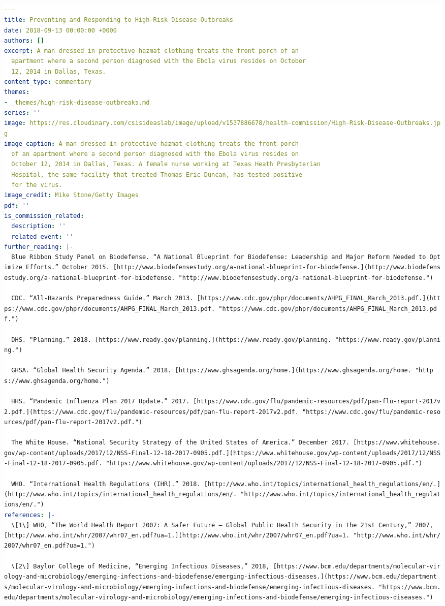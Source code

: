 ```yaml
---
title: Preventing and Responding to High-Risk Disease Outbreaks
date: 2018-09-13 00:00:00 +0000
authors: []
excerpt: A man dressed in protective hazmat clothing treats the front porch of an
  apartment where a second person diagnosed with the Ebola virus resides on October
  12, 2014 in Dallas, Texas.
content_type: commentary
themes:
- _themes/high-risk-disease-outbreaks.md
series: ''
image: https://res.cloudinary.com/csisideaslab/image/upload/v1537886678/health-commission/High-Risk-Disease-Outbreaks.jpg
image_caption: A man dressed in protective hazmat clothing treats the front porch
  of an apartment where a second person diagnosed with the Ebola virus resides on
  October 12, 2014 in Dallas, Texas. A female nurse working at Texas Heath Presbyterian
  Hospital, the same facility that treated Thomas Eric Duncan, has tested positive
  for the virus.
image_credit: Mike Stone/Getty Images
pdf: ''
is_commission_related:
  description: ''
  related_event: ''
further_reading: |-
  Blue Ribbon Study Panel on Biodefense. “A National Blueprint for Biodefense: Leadership and Major Reform Needed to Optimize Efforts.” October 2015. [http://www.biodefensestudy.org/a-national-blueprint-for-biodefense.](http://www.biodefensestudy.org/a-national-blueprint-for-biodefense. "http://www.biodefensestudy.org/a-national-blueprint-for-biodefense.")

  CDC. “All-Hazards Preparedness Guide.” March 2013. [https://www.cdc.gov/phpr/documents/AHPG_FINAL_March_2013.pdf.](https://www.cdc.gov/phpr/documents/AHPG_FINAL_March_2013.pdf. "https://www.cdc.gov/phpr/documents/AHPG_FINAL_March_2013.pdf.")

  DHS. “Planning.” 2018. [https://www.ready.gov/planning.](https://www.ready.gov/planning. "https://www.ready.gov/planning.")

  GHSA. “Global Health Security Agenda.” 2018. [https://www.ghsagenda.org/home.](https://www.ghsagenda.org/home. "https://www.ghsagenda.org/home.")

  HHS. “Pandemic Influenza Plan 2017 Update.” 2017. [https://www.cdc.gov/flu/pandemic-resources/pdf/pan-flu-report-2017v2.pdf.](https://www.cdc.gov/flu/pandemic-resources/pdf/pan-flu-report-2017v2.pdf. "https://www.cdc.gov/flu/pandemic-resources/pdf/pan-flu-report-2017v2.pdf.")

  The White House. “National Security Strategy of the United States of America.” December 2017. [https://www.whitehouse.gov/wp-content/uploads/2017/12/NSS-Final-12-18-2017-0905.pdf.](https://www.whitehouse.gov/wp-content/uploads/2017/12/NSS-Final-12-18-2017-0905.pdf. "https://www.whitehouse.gov/wp-content/uploads/2017/12/NSS-Final-12-18-2017-0905.pdf.")

  WHO. “International Health Regulations (IHR).” 2018. [http://www.who.int/topics/international_health_regulations/en/.](http://www.who.int/topics/international_health_regulations/en/. "http://www.who.int/topics/international_health_regulations/en/.")
references: |-
  \[1\] WHO, “The World Health Report 2007: A Safer Future – Global Public Health Security in the 21st Century,” 2007, [http://www.who.int/whr/2007/whr07_en.pdf?ua=1.](http://www.who.int/whr/2007/whr07_en.pdf?ua=1. "http://www.who.int/whr/2007/whr07_en.pdf?ua=1.")

  \[2\] Baylor College of Medicine, “Emerging Infectious Diseases,” 2018, [https://www.bcm.edu/departments/molecular-virology-and-microbiology/emerging-infections-and-biodefense/emerging-infectious-diseases.](https://www.bcm.edu/departments/molecular-virology-and-microbiology/emerging-infections-and-biodefense/emerging-infectious-diseases. "https://www.bcm.edu/departments/molecular-virology-and-microbiology/emerging-infections-and-biodefense/emerging-infectious-diseases.")

```

[^12]: WHO, “Implementation of the International Health Regulations (2005): Report of the Review Committee on the Role of the International Health Regulations (2005) in the Ebola Outbreak and Response,” May 13, 2016, [http://apps.who.int/gb/ebwha/pdf_files/WHA69/A69_21-en.pdf.](http://apps.who.int/gb/ebwha/pdf_files/WHA69/A69_21-en.pdf. "http://apps.who.int/gb/ebwha/pdf_files/WHA69/A69_21-en.pdf.")
[^13]: UN High-level Panel on Global Response to Health Crises, “Protecting humanity from future health crises (A/70/723),” February 9, 2016, [http://www.un.org/ga/search/view_doc.asp?symbol=A/70/723.](http://www.un.org/ga/search/view_doc.asp?symbol=A/70/723. "http://www.un.org/ga/search/view_doc.asp?symbol=A/70/723.")
[^14]: The White House, “National Security Strategy of the United States of America,” December 2017, [https://www.whitehouse.gov/wp-content/uploads/2017/12/NSS-Final-12-18-2017-0905.pdf.](https://www.whitehouse.gov/wp-content/uploads/2017/12/NSS-Final-12-18-2017-0905.pdf. "https://www.whitehouse.gov/wp-content/uploads/2017/12/NSS-Final-12-18-2017-0905.pdf.")